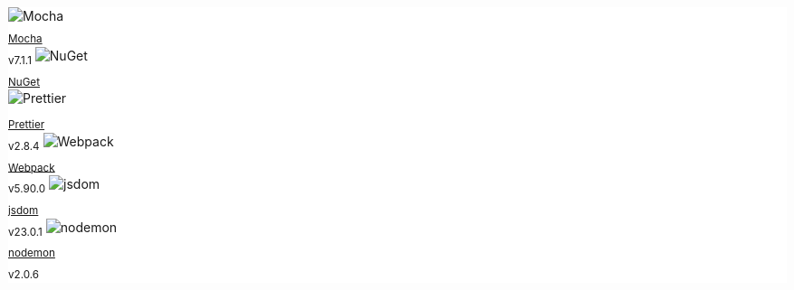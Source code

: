 <td align='center'>
  <img width='36' height='36' src='https://img.stackshare.io/service/832/mocha.png' alt='Mocha'>
  <br>
  <sub><a href="http://mochajs.org/">Mocha</a></sub>
  <br>
  <sub>v7.1.1</sub>
</td>

<td align='center'>
  <img width='36' height='36' src='https://img.stackshare.io/service/2637/6I3oEOP4_400x400.jpg' alt='NuGet'>
  <br>
  <sub><a href="https://www.nuget.org/">NuGet</a></sub>
  <br>
  <sub></sub>
</td>

</tr>
<tr>
  <td align='center'>
  <img width='36' height='36' src='https://img.stackshare.io/service/7035/default_66f265943abed56bcdbfca1c866a4261b1fbb063.jpg' alt='Prettier'>
  <br>
  <sub><a href="https://prettier.io/">Prettier</a></sub>
  <br>
  <sub>v2.8.4</sub>
</td>

<td align='center'>
  <img width='36' height='36' src='https://img.stackshare.io/service/1682/IMG_4636.PNG' alt='Webpack'>
  <br>
  <sub><a href="http://webpack.js.org">Webpack</a></sub>
  <br>
  <sub>v5.90.0</sub>
</td>

<td align='center'>
  <img width='36' height='36' src='https://img.stackshare.io/service/7054/preview.jpeg' alt='jsdom'>
  <br>
  <sub><a href="https://github.com/jsdom/jsdom">jsdom</a></sub>
  <br>
  <sub>v23.0.1</sub>
</td>

<td align='center'>
  <img width='36' height='36' src='https://img.stackshare.io/service/5577/preview.png' alt='nodemon'>
  <br>
  <sub><a href="http://nodemon.io/">nodemon</a></sub>
  <br>
  <sub>v2.0.6</sub>
</td>
